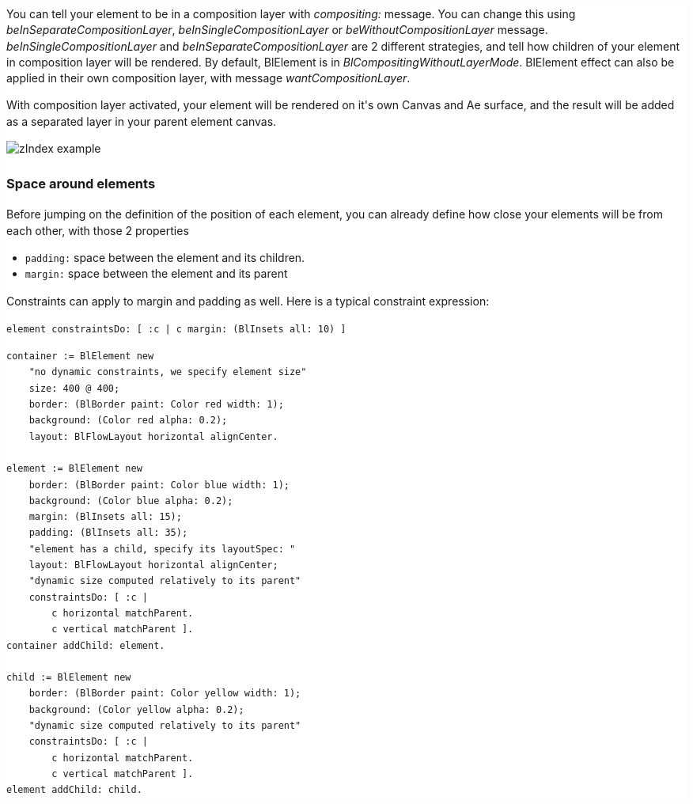 You can tell your element to be in a composition layer with *compositing:* message. 
You can change this using *beInSeparateCompositionLayer*, *beInSingleCompositionLayer* or *beWithoutCompositionLayer* message. 
*beInSingleCompositionLayer* and *beInSeparateCompositionLayer* are 2 different strategies, 
and tell how children of your element in composition layer will be rendered. 
By default, BlElement is in *BlCompositingWithoutLayerMode*.
BlElement  effect can also be applied in their own composition layer, with message *wantCompositionLayer*.

With composition layer activated, your element will be rendered on it's own Canvas and Ae surface, 
and the result will be added as a separated layer in your parent element canvas. 

![zIndex example](figures/zIndexExample.png)

### Space around elements

Before jumping on the definition of the position of each element, you can already
define how close your elements will be from each other, with those 2 properties

- `padding:` space between the element and its children.
- `margin:` space between the element and its parent

Constraints can apply to margin and padding as well.
Here is a typical constraint expression: 

```
element constraintsDo: [ :c | c margin: (BlInsets all: 10) ]
```

```smalltalk
container := BlElement new
	"no dynamic constraints, we specify element size"
	size: 400 @ 400;
	border: (BlBorder paint: Color red width: 1);
	background: (Color red alpha: 0.2);
	layout: BlFlowLayout horizontal alignCenter.

element := BlElement new
	border: (BlBorder paint: Color blue width: 1);
	background: (Color blue alpha: 0.2);
	margin: (BlInsets all: 15);
	padding: (BlInsets all: 35);
	"element has a child, specify its layoutSpec: "
	layout: BlFlowLayout horizontal alignCenter;
	"dynamic size computed relatively to its parent"
	constraintsDo: [ :c |
		c horizontal matchParent.
		c vertical matchParent ].
container addChild: element.

child := BlElement new
	border: (BlBorder paint: Color yellow width: 1);
	background: (Color yellow alpha: 0.2);
	"dynamic size computed relatively to its parent"
	constraintsDo: [ :c |
		c horizontal matchParent.
		c vertical matchParent ].
element addChild: child.
```
